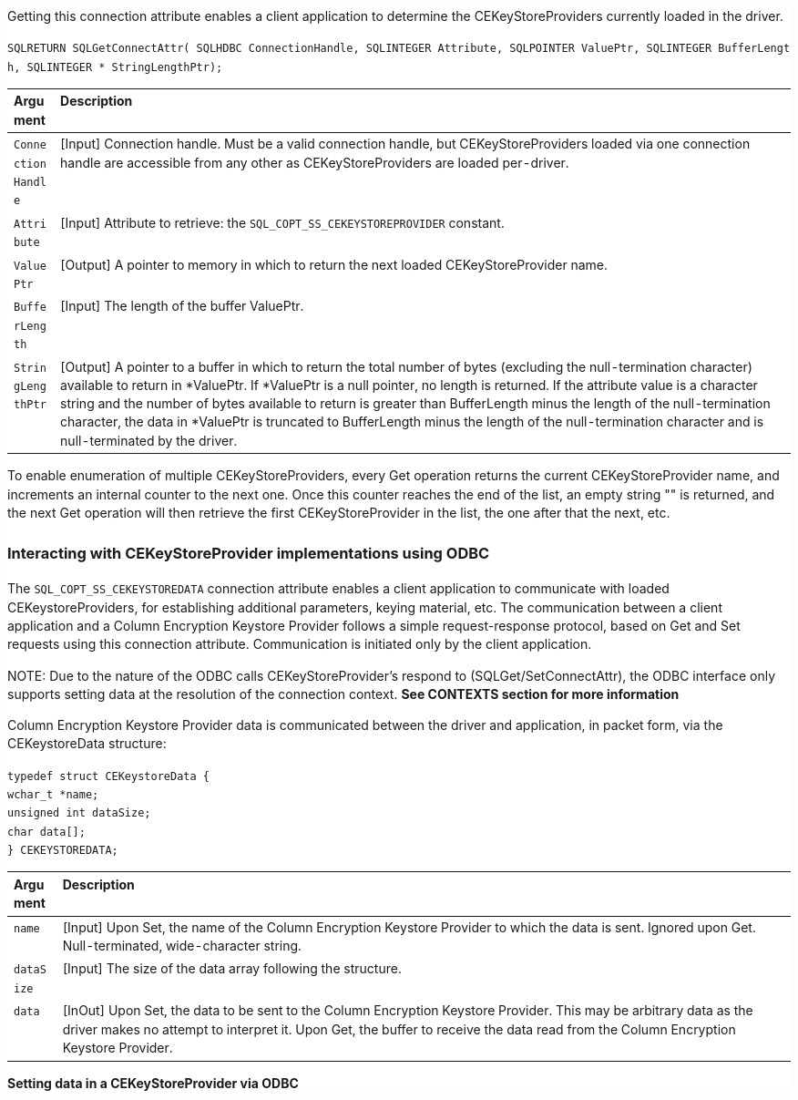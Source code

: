 Getting this connection attribute enables a client application to determine the CEKeyStoreProviders currently loaded in the driver.
```
SQLRETURN SQLGetConnectAttr( SQLHDBC ConnectionHandle, SQLINTEGER Attribute, SQLPOINTER ValuePtr, SQLINTEGER BufferLength, SQLINTEGER * StringLengthPtr);
```
| Argument | Description |
|:---|:---|
|`ConnectionHandle`|[Input] Connection handle. Must be a valid connection handle, but CEKeyStoreProviders loaded via one connection handle are accessible from any other as CEKeyStoreProviders are loaded per-driver.|
|`Attribute`|[Input] Attribute to retrieve: the `SQL_COPT_SS_CEKEYSTOREPROVIDER` constant.|
|`ValuePtr`|[Output] A pointer to memory in which to return the next loaded CEKeyStoreProvider name.|
|`BufferLength`|[Input] The length of the buffer ValuePtr.|
|`StringLengthPtr`|[Output] A pointer to a buffer in which to return the total number of bytes (excluding the null-termination character) available to return in *ValuePtr. If *ValuePtr is a null pointer, no length is returned. If the attribute value is a character string and the number of bytes available to return is greater than BufferLength minus the length of the null-termination character, the data in *ValuePtr is truncated to BufferLength minus the length of the null-termination character and is null-terminated by the driver.|

To enable enumeration of multiple CEKeyStoreProviders, every Get operation returns the current CEKeyStoreProvider name, and increments an internal counter to the next one. Once this counter reaches the end of the list, an empty string "" is returned, and the next Get operation will then retrieve the first CEKeyStoreProvider in the list, the one after that the next, etc.

### Interacting with CEKeyStoreProvider implementations using ODBC

The `SQL_COPT_SS_CEKEYSTOREDATA` connection attribute enables a client application to communicate with loaded CEKeystoreProviders, for establishing additional parameters, keying material, etc. The communication between a client application and a Column Encryption Keystore Provider follows a simple request-response protocol, based on Get and Set requests using this connection attribute. Communication is initiated only by the client application.

NOTE: Due to the nature of the ODBC calls CEKeyStoreProvider’s respond to (SQLGet/SetConnectAttr), the ODBC interface only supports setting data at the resolution of the connection context. **See CONTEXTS section for more information**

Column Encryption Keystore Provider data is communicated between the driver and application, in packet form, via the CEKeystoreData structure:
```
typedef struct CEKeystoreData {
wchar_t *name;
unsigned int dataSize;
char data[];
} CEKEYSTOREDATA;
```
| Argument | Description |
|:---|:---|
|`name`|[Input] Upon Set, the name of the Column Encryption Keystore Provider to which the data is sent. Ignored upon Get. Null-terminated, wide-character string.|
|`dataSize`|[Input] The size of the data array following the structure.|
|`data`|[InOut] Upon Set, the data to be sent to the Column Encryption Keystore Provider. This may be arbitrary data as the driver makes no attempt to interpret it. Upon Get, the buffer to receive the data read from the Column Encryption Keystore Provider.|

**Setting data in a CEKeyStoreProvider via ODBC**
